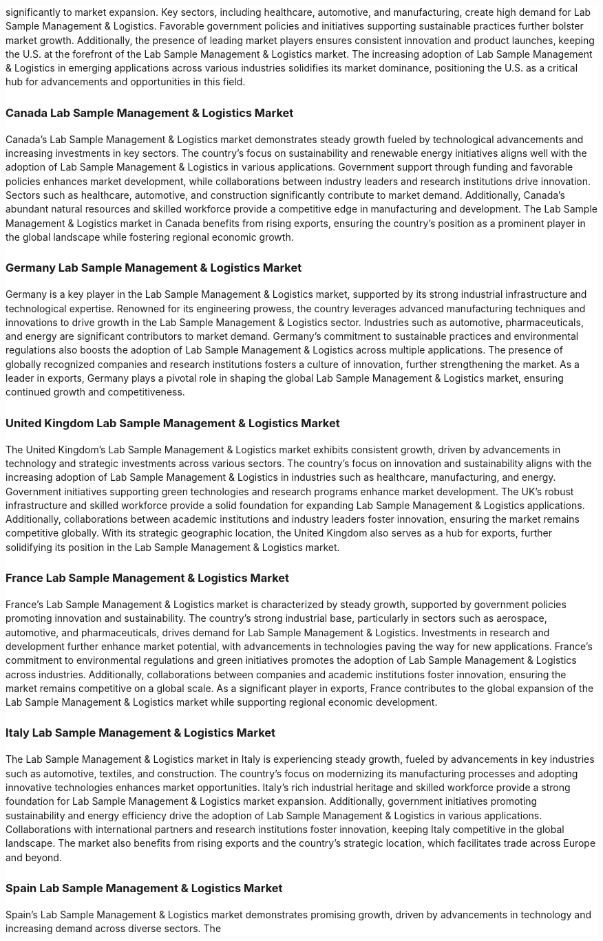 significantly to market expansion. Key sectors, including healthcare, automotive, and manufacturing, create high demand for Lab Sample Management & Logistics. Favorable government policies and initiatives supporting sustainable practices further bolster market growth. Additionally, the presence of leading market players ensures consistent innovation and product launches, keeping the U.S. at the forefront of the Lab Sample Management & Logistics market. The increasing adoption of Lab Sample Management & Logistics in emerging applications across various industries solidifies its market dominance, positioning the U.S. as a critical hub for advancements and opportunities in this field.</p><h3>Canada Lab Sample Management & Logistics Market</h3><p>Canada&rsquo;s Lab Sample Management & Logistics market demonstrates steady growth fueled by technological advancements and increasing investments in key sectors. The country&rsquo;s focus on sustainability and renewable energy initiatives aligns well with the adoption of Lab Sample Management & Logistics in various applications. Government support through funding and favorable policies enhances market development, while collaborations between industry leaders and research institutions drive innovation. Sectors such as healthcare, automotive, and construction significantly contribute to market demand. Additionally, Canada&rsquo;s abundant natural resources and skilled workforce provide a competitive edge in manufacturing and development. The Lab Sample Management & Logistics market in Canada benefits from rising exports, ensuring the country&rsquo;s position as a prominent player in the global landscape while fostering regional economic growth.</p><h3>Germany Lab Sample Management & Logistics Market</h3><p>Germany is a key player in the Lab Sample Management & Logistics market, supported by its strong industrial infrastructure and technological expertise. Renowned for its engineering prowess, the country leverages advanced manufacturing techniques and innovations to drive growth in the Lab Sample Management & Logistics sector. Industries such as automotive, pharmaceuticals, and energy are significant contributors to market demand. Germany&rsquo;s commitment to sustainable practices and environmental regulations also boosts the adoption of Lab Sample Management & Logistics across multiple applications. The presence of globally recognized companies and research institutions fosters a culture of innovation, further strengthening the market. As a leader in exports, Germany plays a pivotal role in shaping the global Lab Sample Management & Logistics market, ensuring continued growth and competitiveness.</p><h3>United Kingdom Lab Sample Management & Logistics Market</h3><p>The United Kingdom&rsquo;s Lab Sample Management & Logistics market exhibits consistent growth, driven by advancements in technology and strategic investments across various sectors. The country&rsquo;s focus on innovation and sustainability aligns with the increasing adoption of Lab Sample Management & Logistics in industries such as healthcare, manufacturing, and energy. Government initiatives supporting green technologies and research programs enhance market development. The UK&rsquo;s robust infrastructure and skilled workforce provide a solid foundation for expanding Lab Sample Management & Logistics applications. Additionally, collaborations between academic institutions and industry leaders foster innovation, ensuring the market remains competitive globally. With its strategic geographic location, the United Kingdom also serves as a hub for exports, further solidifying its position in the Lab Sample Management & Logistics market.</p><h3>France Lab Sample Management & Logistics Market</h3><p>France&rsquo;s Lab Sample Management & Logistics market is characterized by steady growth, supported by government policies promoting innovation and sustainability. The country&rsquo;s strong industrial base, particularly in sectors such as aerospace, automotive, and pharmaceuticals, drives demand for Lab Sample Management & Logistics. Investments in research and development further enhance market potential, with advancements in technologies paving the way for new applications. France&rsquo;s commitment to environmental regulations and green initiatives promotes the adoption of Lab Sample Management & Logistics across industries. Additionally, collaborations between companies and academic institutions foster innovation, ensuring the market remains competitive on a global scale. As a significant player in exports, France contributes to the global expansion of the Lab Sample Management & Logistics market while supporting regional economic development.</p><h3>Italy Lab Sample Management & Logistics Market</h3><p>The Lab Sample Management & Logistics market in Italy is experiencing steady growth, fueled by advancements in key industries such as automotive, textiles, and construction. The country&rsquo;s focus on modernizing its manufacturing processes and adopting innovative technologies enhances market opportunities. Italy&rsquo;s rich industrial heritage and skilled workforce provide a strong foundation for Lab Sample Management & Logistics market expansion. Additionally, government initiatives promoting sustainability and energy efficiency drive the adoption of Lab Sample Management & Logistics in various applications. Collaborations with international partners and research institutions foster innovation, keeping Italy competitive in the global landscape. The market also benefits from rising exports and the country&rsquo;s strategic location, which facilitates trade across Europe and beyond.</p><h3>Spain Lab Sample Management & Logistics Market</h3><p>Spain&rsquo;s Lab Sample Management & Logistics market demonstrates promising growth, driven by advancements in technology and increasing demand across diverse sectors. The